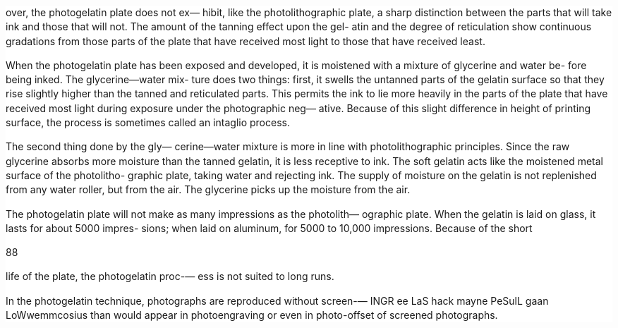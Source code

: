 over, the photogelatin plate does not ex— 
hibit, like the photolithographic plate, a 
sharp distinction between the parts that 
will take ink and those that will not. The 
amount of the tanning effect upon the gel- 
atin and the degree of reticulation show 
continuous gradations from those parts of 
the plate that have received most light to 
those that have received least. 

When the photogelatin plate has 
been exposed and developed, it is moistened 
with a mixture of glycerine and water be- 
fore being inked. The glycerine—water mix- 
ture does two things: first, it swells the 
untanned parts of the gelatin surface so 
that they rise slightly higher than the 
tanned and reticulated parts. This permits 
the ink to lie more heavily in the parts of 
the plate that have received most light 
during exposure under the photographic neg— 
ative. Because of this slight difference 
in height of printing surface, the process 
is sometimes called an intaglio process. 

The second thing done by the gly— 
cerine—water mixture is more in line with 
photolithographic principles. Since the 
raw glycerine absorbs more moisture than 
the tanned gelatin, it is less receptive 
to ink. The soft gelatin acts like the 
moistened metal surface of the photolitho- 
graphic plate, taking water and rejecting 
ink. The supply of moisture on the gelatin 
is not replenished from any water roller, 
but from the air. The glycerine picks up 
the moisture from the air. 

The photogelatin plate will not 
make as many impressions as the photolith— 
ographic plate. When the gelatin is laid 
on glass, it lasts for about 5000 impres- 
sions; when laid on aluminum, for 5000 to 
10,000 impressions. Because of the short 


88 


life of the plate, the photogelatin proc-— 
ess is not suited to long runs. 

In the photogelatin technique, 
photographs are reproduced without screen-— 
INGR ee LaS hack mayne PeSulL gaan LoWwemmcosius 
than would appear in photoengraving or even 
in photo-offset of screened photographs. 

